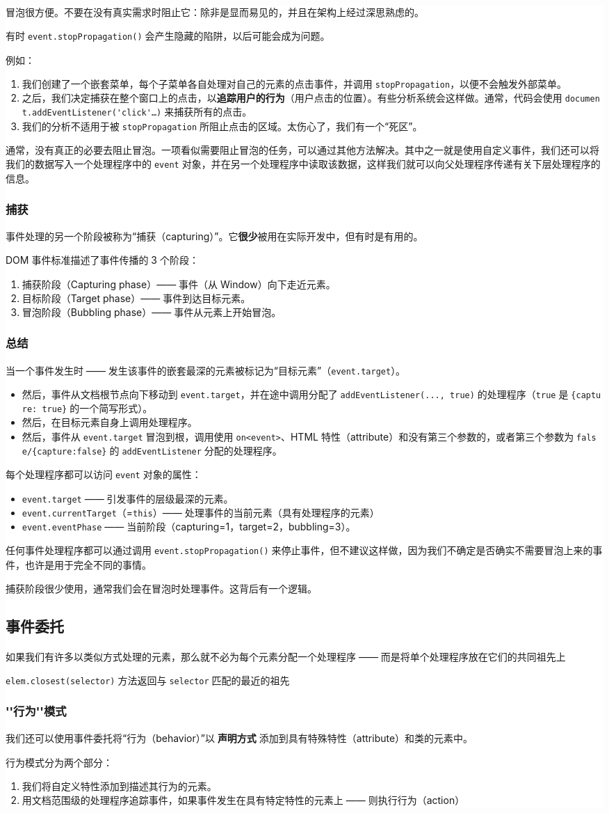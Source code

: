 冒泡很方便。不要在没有真实需求时阻止它：除非是显而易见的，并且在架构上经过深思熟虑的。

有时 `event.stopPropagation()` 会产生隐藏的陷阱，以后可能会成为问题。

例如：

1. 我们创建了一个嵌套菜单，每个子菜单各自处理对自己的元素的点击事件，并调用 `stopPropagation`，以便不会触发外部菜单。
2. 之后，我们决定捕获在整个窗口上的点击，以**追踪用户的行为**（用户点击的位置）。有些分析系统会这样做。通常，代码会使用 `document.addEventListener('click'…)` 来捕获所有的点击。
3. 我们的分析不适用于被 `stopPropagation` 所阻止点击的区域。太伤心了，我们有一个“死区”。

通常，没有真正的必要去阻止冒泡。一项看似需要阻止冒泡的任务，可以通过其他方法解决。其中之一就是使用自定义事件，我们还可以将我们的数据写入一个处理程序中的 `event` 对象，并在另一个处理程序中读取该数据，这样我们就可以向父处理程序传递有关下层处理程序的信息。

### 捕获

事件处理的另一个阶段被称为“捕获（capturing）”。它**很少**被用在实际开发中，但有时是有用的。

DOM 事件标准描述了事件传播的 3 个阶段：

1. 捕获阶段（Capturing phase）—— 事件（从 Window）向下走近元素。
2. 目标阶段（Target phase）—— 事件到达目标元素。
3. 冒泡阶段（Bubbling phase）—— 事件从元素上开始冒泡。

### 总结

当一个事件发生时 —— 发生该事件的嵌套最深的元素被标记为“目标元素”（`event.target`）。

- 然后，事件从文档根节点向下移动到 `event.target`，并在途中调用分配了 `addEventListener(..., true)` 的处理程序（`true` 是 `{capture: true}` 的一个简写形式）。
- 然后，在目标元素自身上调用处理程序。
- 然后，事件从 `event.target` 冒泡到根，调用使用 `on<event>`、HTML 特性（attribute）和没有第三个参数的，或者第三个参数为 `false/{capture:false}` 的 `addEventListener` 分配的处理程序。

每个处理程序都可以访问 `event` 对象的属性：

- `event.target` —— 引发事件的层级最深的元素。
- `event.currentTarget`（=`this`）—— 处理事件的当前元素（具有处理程序的元素）
- `event.eventPhase` —— 当前阶段（capturing=1，target=2，bubbling=3）。

任何事件处理程序都可以通过调用 `event.stopPropagation()` 来停止事件，但不建议这样做，因为我们不确定是否确实不需要冒泡上来的事件，也许是用于完全不同的事情。

捕获阶段很少使用，通常我们会在冒泡时处理事件。这背后有一个逻辑。

## 事件委托

如果我们有许多以类似方式处理的元素，那么就不必为每个元素分配一个处理程序 —— 而是将单个处理程序放在它们的共同祖先上

`elem.closest(selector)` 方法返回与 `selector` 匹配的最近的祖先

### ''行为''模式

我们还可以使用事件委托将“行为（behavior）”以 **声明方式** 添加到具有特殊特性（attribute）和类的元素中。

行为模式分为两个部分：

1. 我们将自定义特性添加到描述其行为的元素。
2. 用文档范围级的处理程序追踪事件，如果事件发生在具有特定特性的元素上 —— 则执行行为（action）
